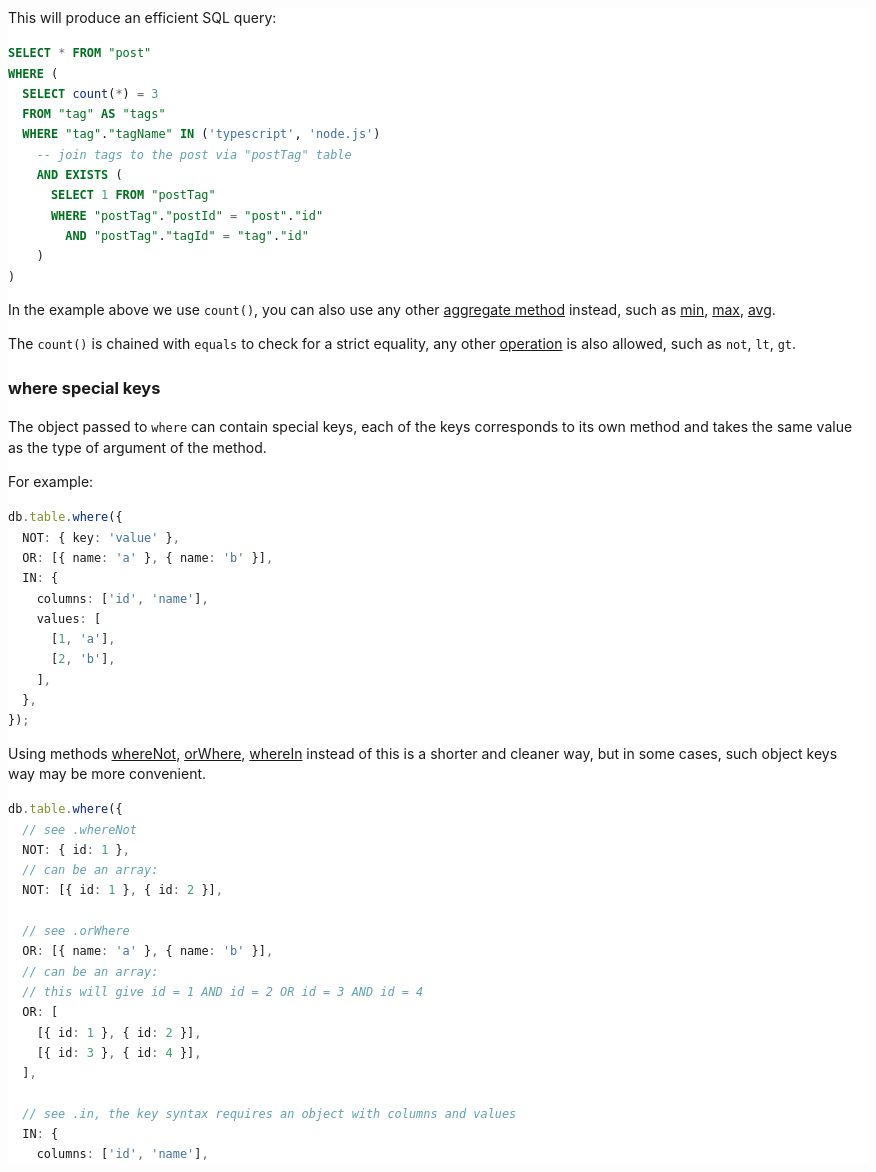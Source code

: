 This will produce an efficient SQL query:

```sql
SELECT * FROM "post"
WHERE (
  SELECT count(*) = 3
  FROM "tag" AS "tags"
  WHERE "tag"."tagName" IN ('typescript', 'node.js')
    -- join tags to the post via "postTag" table
    AND EXISTS (
      SELECT 1 FROM "postTag"
      WHERE "postTag"."postId" = "post"."id"
        AND "postTag"."tagId" = "tag"."id"
    )
)
```

In the example above we use `count()`, you can also use any other [aggregate method](/guide/aggregate) instead, such as [min](/guide/aggregate#min), [max](/guide/aggregate#max), [avg](/guide/aggregate#avg).

The `count()` is chained with `equals` to check for a strict equality, any other [operation](#column-operators) is also allowed, such as `not`, `lt`, `gt`.

### where special keys

[//]: # 'has JSDoc'

The object passed to `where` can contain special keys, each of the keys corresponds to its own method and takes the same value as the type of argument of the method.

For example:

```ts
db.table.where({
  NOT: { key: 'value' },
  OR: [{ name: 'a' }, { name: 'b' }],
  IN: {
    columns: ['id', 'name'],
    values: [
      [1, 'a'],
      [2, 'b'],
    ],
  },
});
```

Using methods [whereNot](#whereNot), [orWhere](#orWhere), [whereIn](#wherein) instead of this is a shorter and cleaner way, but in some cases, such object keys way may be more convenient.

```ts
db.table.where({
  // see .whereNot
  NOT: { id: 1 },
  // can be an array:
  NOT: [{ id: 1 }, { id: 2 }],

  // see .orWhere
  OR: [{ name: 'a' }, { name: 'b' }],
  // can be an array:
  // this will give id = 1 AND id = 2 OR id = 3 AND id = 4
  OR: [
    [{ id: 1 }, { id: 2 }],
    [{ id: 3 }, { id: 4 }],
  ],

  // see .in, the key syntax requires an object with columns and values
  IN: {
    columns: ['id', 'name'],
```